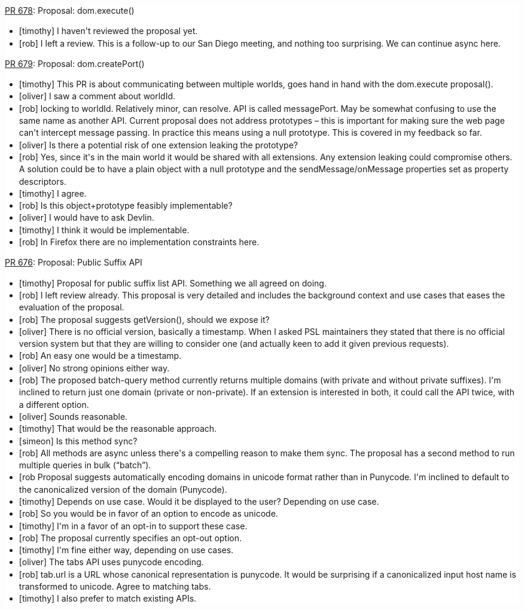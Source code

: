 [PR 678](https://github.com/w3c/webextensions/pull/678): Proposal: dom.execute()

 * [timothy] I haven't reviewed the proposal yet.
 * [rob] I left a review. This is a follow-up to our San Diego meeting, and nothing too surprising. We can continue async here.

[PR 679](https://github.com/w3c/webextensions/pull/679): Proposal: dom.createPort()

 * [timothy] This PR is about communicating between multiple worlds, goes hand in hand with the dom.execute proposal().
 * [oliver] I saw a comment about worldId.
 * [rob] locking to worldId. Relatively minor, can resolve. API is called messagePort. May be somewhat confusing to use the same name as another API. Current proposal does not address prototypes – this is important for making sure the web page can't intercept message passing. In practice this means using a null prototype. This is covered in my feedback so far.
 * [oliver] Is there a potential risk of one extension leaking the prototype?
 * [rob] Yes, since it's in the main world it would be shared with all extensions. Any extension leaking could compromise others. A solution could be to have a plain object with a null prototype and the sendMessage/onMessage properties set as property descriptors.
 * [timothy] I agree.
 * [rob] Is this object+prototype feasibly implementable?
 * [oliver] I would have to ask Devlin.
 * [timothy] I think it would be implementable.
 * [rob] In Firefox there are no implementation constraints here.

[PR 676](https://github.com/w3c/webextensions/pull/676): Proposal: Public Suffix API

 * [timothy] Proposal for public suffix list API. Something we all agreed on doing.
 * [rob] I left review already. This proposal is very detailed and includes the background context and use cases that eases the evaluation of the proposal.
 * [rob] The proposal suggests getVersion(), should we expose it?
 * [oliver] There is no official version, basically a timestamp. When I asked PSL maintainers they stated that there is no official version system but that they are willing to consider one (and actually keen to add it given previous requests).
 * [rob] An easy one would be a timestamp.
 * [oliver] No strong opinions either way.
 * [rob] The proposed batch-query method currently returns multiple domains (with private and without private suffixes). I'm inclined to return just one domain (private or non-private). If an extension is interested in both, it could call the API twice, with a different option.
 * [oliver] Sounds reasonable.
 * [timothy] That would be the reasonable approach.
 * [simeon] Is this method sync?
 * [rob] All methods are async unless there's a compelling reason to make them sync. The proposal has a second method to run multiple queries in bulk (“batch”).
 * [rob Proposal suggests automatically encoding domains in unicode format rather than in Punycode. I'm inclined to default to the canonicalized version of the domain (Punycode).
 * [timothy] Depends on use case. Would it be displayed to the user? Depending on use case.
 * [rob] So you would be in favor of an option to encode as unicode.
 * [timothy] I'm in a favor of an opt-in to support these case.
 * [rob] The proposal currently specifies an opt-out option.
 * [timothy] I'm fine either way, depending on use cases.
 * [oliver] The tabs API uses punycode encoding.
 * [rob] tab.url is a URL whose canonical representation is punycode. It would be surprising if a canonicalized input host name is transformed to unicode. Agree to matching tabs.
 * [timothy] I also prefer to match existing APIs.
